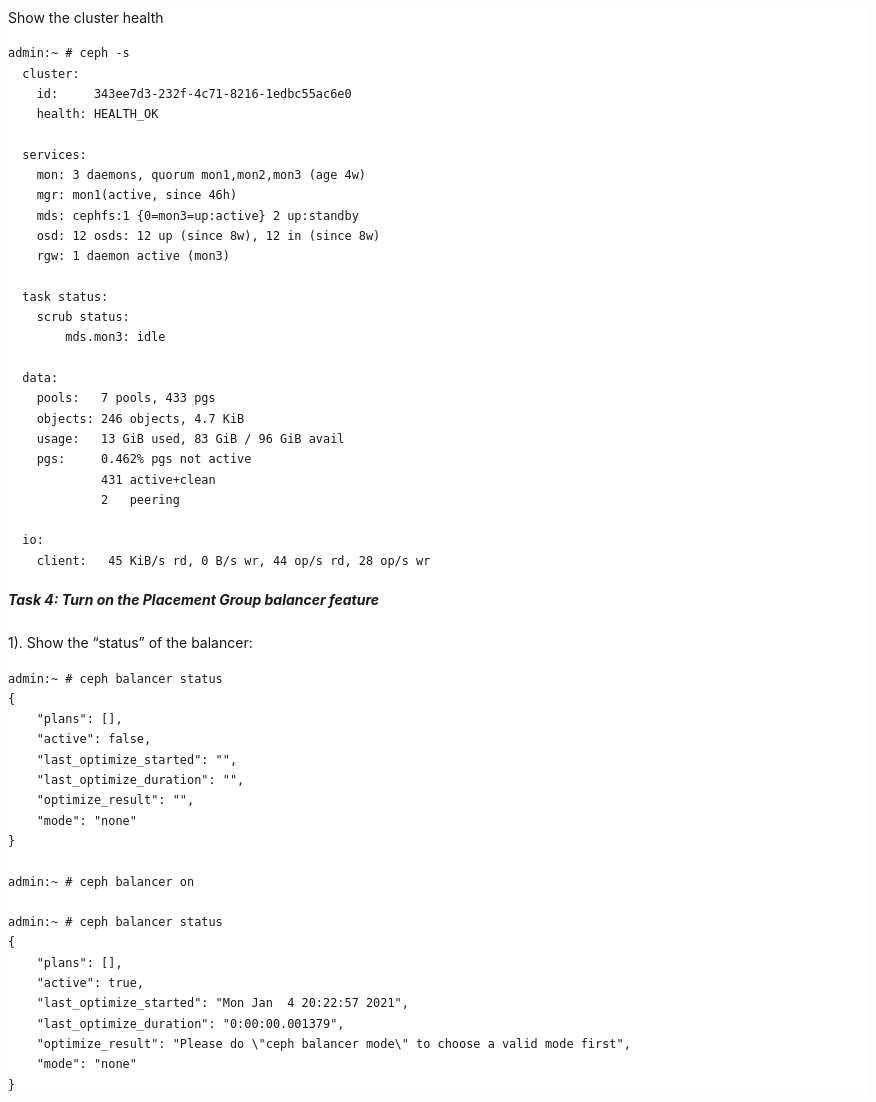 Show the cluster health
```
admin:~ # ceph -s
  cluster:
    id:     343ee7d3-232f-4c71-8216-1edbc55ac6e0
    health: HEALTH_OK

  services:
    mon: 3 daemons, quorum mon1,mon2,mon3 (age 4w)
    mgr: mon1(active, since 46h)
    mds: cephfs:1 {0=mon3=up:active} 2 up:standby
    osd: 12 osds: 12 up (since 8w), 12 in (since 8w)
    rgw: 1 daemon active (mon3)

  task status:
    scrub status:
        mds.mon3: idle

  data:
    pools:   7 pools, 433 pgs
    objects: 246 objects, 4.7 KiB
    usage:   13 GiB used, 83 GiB / 96 GiB avail
    pgs:     0.462% pgs not active
             431 active+clean
             2   peering

  io:
    client:   45 KiB/s rd, 0 B/s wr, 44 op/s rd, 28 op/s wr
```

##### Task 4: Turn on the Placement Group balancer feature

1). Show the “status” of the balancer:
```
admin:~ # ceph balancer status
{
    "plans": [],
    "active": false,
    "last_optimize_started": "",
    "last_optimize_duration": "",
    "optimize_result": "",
    "mode": "none"
}

admin:~ # ceph balancer on

admin:~ # ceph balancer status
{
    "plans": [],
    "active": true,
    "last_optimize_started": "Mon Jan  4 20:22:57 2021",
    "last_optimize_duration": "0:00:00.001379",
    "optimize_result": "Please do \"ceph balancer mode\" to choose a valid mode first",
    "mode": "none"
}
```
